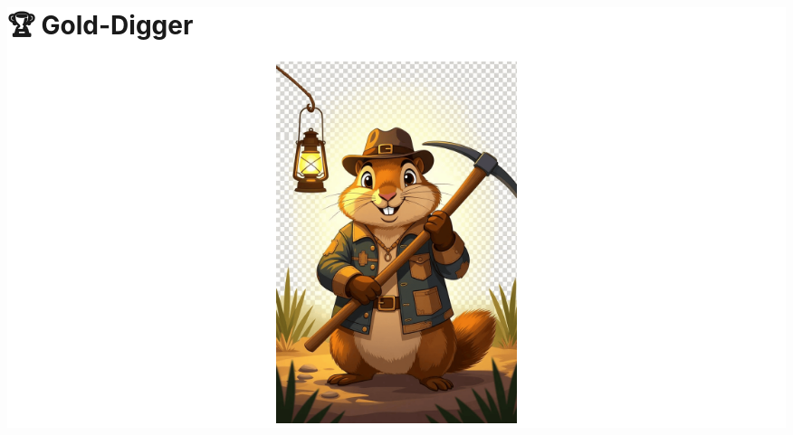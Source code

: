 # 🏆 Gold-Digger
<p align="center">
  <img src="gold-digger.png" alt="Header Banner" width="400" height="400">
</p>
